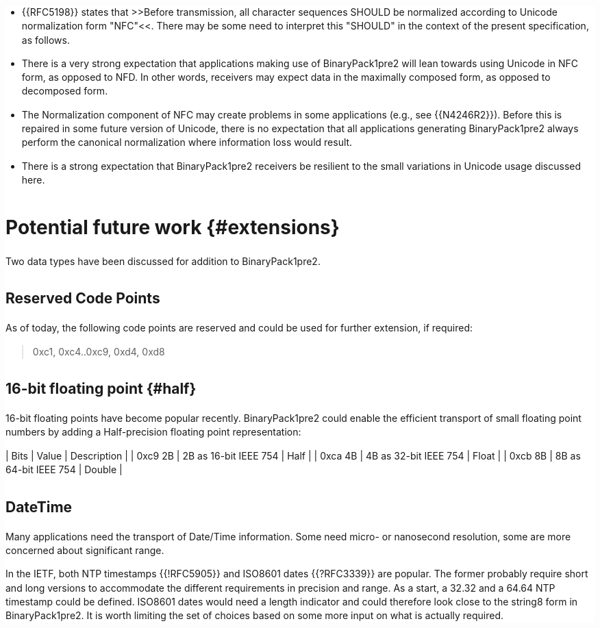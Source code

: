 * {{RFC5198}} states that >>Before transmission, all character
  sequences SHOULD be normalized according to Unicode normalization
  form "NFC"<<.  There may be some need to interpret this "SHOULD" in
  the context of the present specification, as follows.

* There is a very strong expectation that applications making use of
  BinaryPack1pre2 will lean towards using Unicode in NFC form, as
  opposed to NFD.  In other words, receivers may expect data in the
  maximally composed form, as opposed to decomposed form.

* The Normalization component of NFC may create problems in some
  applications (e.g., see {{N4246R2}}).  Before this is
  repaired in some future version of Unicode, there is no expectation
  that all applications generating BinaryPack1pre2 always perform the
  canonical normalization where information loss would result.

* There is a strong expectation that BinaryPack1pre2 receivers be
  resilient to the small variations in Unicode usage discussed here.

Potential future work {#extensions}
=====================

Two data types have been discussed for addition to BinaryPack1pre2.

Reserved Code Points
--------------------

As of today, the following code points are reserved and could be used
for further extension, if required:

> 0xc1, 0xc4..0xc9, 0xd4, 0xd8

16-bit floating point {#half}
-----------------------------

16-bit floating points have become popular recently.
BinaryPack1pre2 could enable the efficient transport of small floating
point numbers by adding a Half-precision floating point representation:

| Bits    | Value                 | Description |
| 0xc9 2B | 2B as 16-bit IEEE 754 | Half        |
| 0xca 4B | 4B as 32-bit IEEE 754 | Float       |
| 0xcb 8B | 8B as 64-bit IEEE 754 | Double      |

DateTime
--------

Many applications need the transport of Date/Time information.
Some need micro- or nanosecond resolution, some are more concerned
about significant range.

In the IETF, both NTP timestamps {{!RFC5905}} and ISO8601 dates
{{?RFC3339}} are popular.  The former probably require short and long
versions to accommodate the different requirements in precision and
range.  As a start, a 32.32 and a 64.64 NTP timestamp could be
defined.  ISO8601 dates would need a length indicator and could
therefore look close to the string8 form in BinaryPack1pre2.
It is worth limiting the set of choices based on some more input on
what is actually required.
